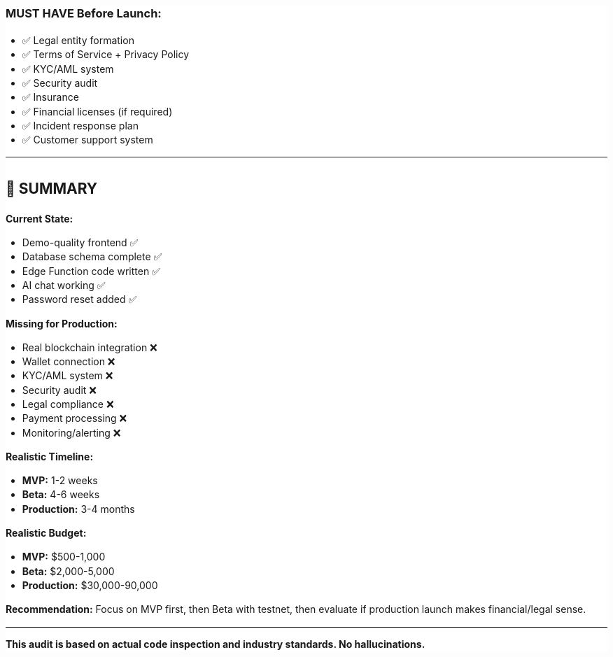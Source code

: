 ### **MUST HAVE Before Launch:**
- ✅ Legal entity formation
- ✅ Terms of Service + Privacy Policy
- ✅ KYC/AML system
- ✅ Security audit
- ✅ Insurance
- ✅ Financial licenses (if required)
- ✅ Incident response plan
- ✅ Customer support system

---

## 📝 SUMMARY

**Current State:**
- Demo-quality frontend ✅
- Database schema complete ✅
- Edge Function code written ✅
- AI chat working ✅
- Password reset added ✅

**Missing for Production:**
- Real blockchain integration ❌
- Wallet connection ❌
- KYC/AML system ❌
- Security audit ❌
- Legal compliance ❌
- Payment processing ❌
- Monitoring/alerting ❌

**Realistic Timeline:**
- **MVP:** 1-2 weeks
- **Beta:** 4-6 weeks
- **Production:** 3-4 months

**Realistic Budget:**
- **MVP:** $500-1,000
- **Beta:** $2,000-5,000
- **Production:** $30,000-90,000

**Recommendation:**
Focus on MVP first, then Beta with testnet, then evaluate if production launch makes financial/legal sense.

---

**This audit is based on actual code inspection and industry standards. No hallucinations.**

